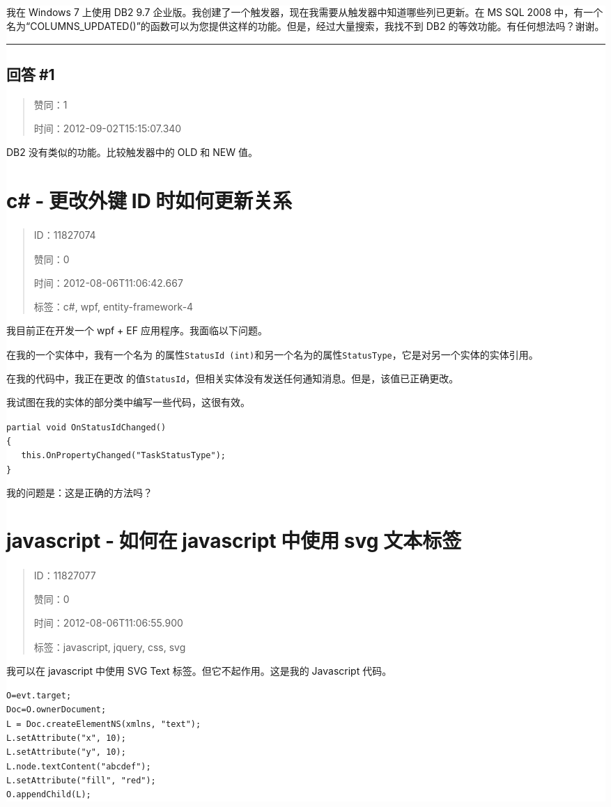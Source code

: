 我在 Windows 7 上使用 DB2 9.7 企业版。我创建了一个触发器，现在我需要从触发器中知道哪些列已更新。在 MS SQL 2008 中，有一个名为“COLUMNS_UPDATED()”的函数可以为您提供这样的功能。但是，经过大量搜索，我找不到 DB2 的等效功能。有任何想法吗？谢谢。

* * *

## 回答 #1

> 赞同：1
> 
> 时间：2012-09-02T15:15:07.340

DB2 没有类似的功能。比较触发器中的 OLD 和 NEW 值。

# c# - 更改外键 ID 时如何更新关系

> ID：11827074
> 
> 赞同：0
> 
> 时间：2012-08-06T11:06:42.667
> 
> 标签：c#, wpf, entity-framework-4

我目前正在开发一个 wpf + EF 应用程序。我面临以下问题。

在我的一个实体中，我有一个名为 的属性`StatusId (int)`和另一个名为的属性`StatusType`，它是对另一个实体的实体引用。

在我的代码中，我正在更改 的值`StatusId`，但相关实体没有发送任何通知消息。但是，该值已正确更改。

我试图在我的实体的部分类中编写一些代码，这很有效。

```
partial void OnStatusIdChanged()
{
   this.OnPropertyChanged("TaskStatusType");
} 
```

我的问题是：这是正确的方法吗？

# javascript - 如何在 javascript 中使用 svg 文本标签

> ID：11827077
> 
> 赞同：0
> 
> 时间：2012-08-06T11:06:55.900
> 
> 标签：javascript, jquery, css, svg

我可以在 javascript 中使用 SVG Text 标签。但它不起作用。这是我的 Javascript 代码。

```
O=evt.target;
Doc=O.ownerDocument;    
L = Doc.createElementNS(xmlns, "text");
L.setAttribute("x", 10);
L.setAttribute("y", 10);
L.node.textContent("abcdef");
L.setAttribute("fill", "red");
O.appendChild(L); 
```
